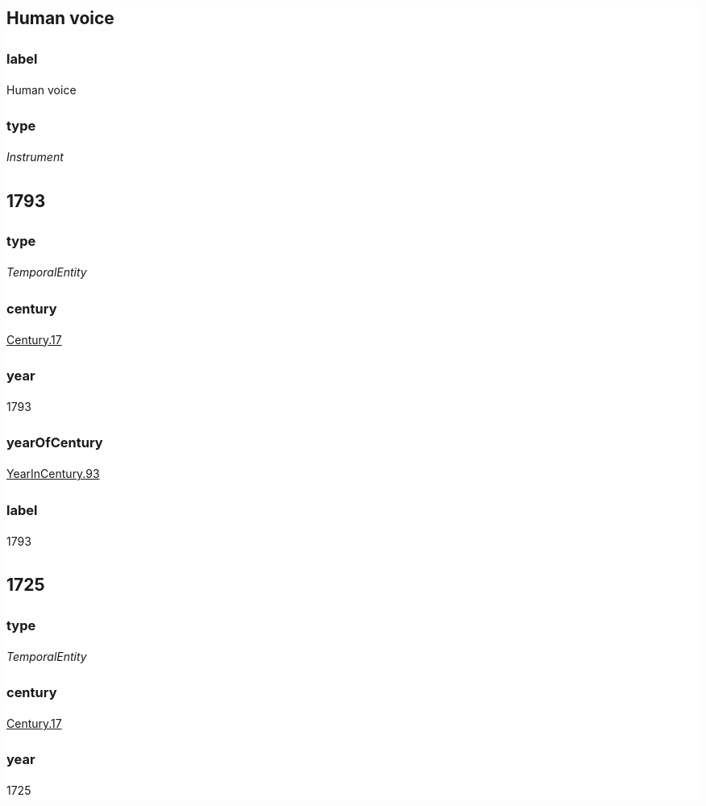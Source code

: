 ## Human voice

### label


Human voice

### type


*Instrument*

## 1793

### type


*TemporalEntity*

### century


[Century.17](#Century.17)

### year


1793

### yearOfCentury


[YearInCentury.93](#YearInCentury.93)

### label


1793

## 1725

### type


*TemporalEntity*

### century


[Century.17](#Century.17)

### year


1725
